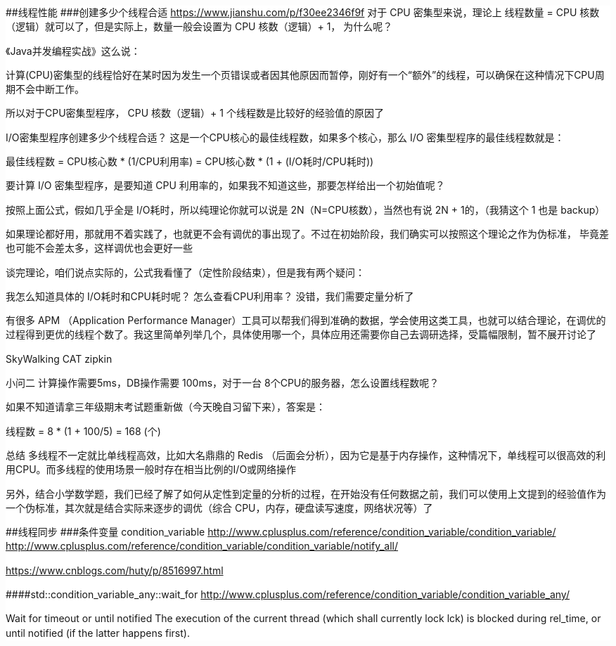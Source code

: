 
##线程性能
###创建多少个线程合适
https://www.jianshu.com/p/f30ee2346f9f
对于 CPU 密集型来说，理论上 线程数量 = CPU 核数（逻辑）就可以了，但是实际上，数量一般会设置为 CPU 核数（逻辑）+ 1， 为什么呢？

《Java并发编程实战》这么说：

计算(CPU)密集型的线程恰好在某时因为发生一个页错误或者因其他原因而暂停，刚好有一个“额外”的线程，可以确保在这种情况下CPU周期不会中断工作。

所以对于CPU密集型程序， CPU 核数（逻辑）+ 1 个线程数是比较好的经验值的原因了

I/O密集型程序创建多少个线程合适？
这是一个CPU核心的最佳线程数，如果多个核心，那么 I/O 密集型程序的最佳线程数就是：

最佳线程数 = CPU核心数 * (1/CPU利用率) = CPU核心数 * (1 + (I/O耗时/CPU耗时))

要计算 I/O 密集型程序，是要知道 CPU 利用率的，如果我不知道这些，那要怎样给出一个初始值呢？

按照上面公式，假如几乎全是 I/O耗时，所以纯理论你就可以说是 2N（N=CPU核数），当然也有说 2N + 1的，（我猜这个 1 也是 backup）

 如果理论都好用，那就用不着实践了，也就更不会有调优的事出现了。不过在初始阶段，我们确实可以按照这个理论之作为伪标准， 毕竟差也可能不会差太多，这样调优也会更好一些

谈完理论，咱们说点实际的，公式我看懂了（定性阶段结束），但是我有两个疑问：

我怎么知道具体的 I/O耗时和CPU耗时呢？
怎么查看CPU利用率？
没错，我们需要定量分析了

 有很多 APM （Application Performance Manager）工具可以帮我们得到准确的数据，学会使用这类工具，也就可以结合理论，在调优的过程得到更优的线程个数了。我这里简单列举几个，具体使用哪一个，具体应用还需要你自己去调研选择，受篇幅限制，暂不展开讨论了

SkyWalking
CAT
zipkin

小问二
计算操作需要5ms，DB操作需要 100ms，对于一台 8个CPU的服务器，怎么设置线程数呢？

如果不知道请拿三年级期末考试题重新做（今天晚自习留下来），答案是：

线程数 = 8 * (1 + 100/5) = 168 (个)

总结
多线程不一定就比单线程高效，比如大名鼎鼎的 Redis （后面会分析），因为它是基于内存操作，这种情况下，单线程可以很高效的利用CPU。而多线程的使用场景一般时存在相当比例的I/O或网络操作

另外，结合小学数学题，我们已经了解了如何从定性到定量的分析的过程，在开始没有任何数据之前，我们可以使用上文提到的经验值作为一个伪标准，其次就是结合实际来逐步的调优（综合 CPU，内存，硬盘读写速度，网络状况等）了

##线程同步
###条件变量 condition_variable
http://www.cplusplus.com/reference/condition_variable/condition_variable/
http://www.cplusplus.com/reference/condition_variable/condition_variable/notify_all/

https://www.cnblogs.com/huty/p/8516997.html


####std::condition_variable_any::wait_for
http://www.cplusplus.com/reference/condition_variable/condition_variable_any/

Wait for timeout or until notified
The execution of the current thread (which shall currently lock lck) is blocked during rel_time, or until notified (if the latter happens first).
